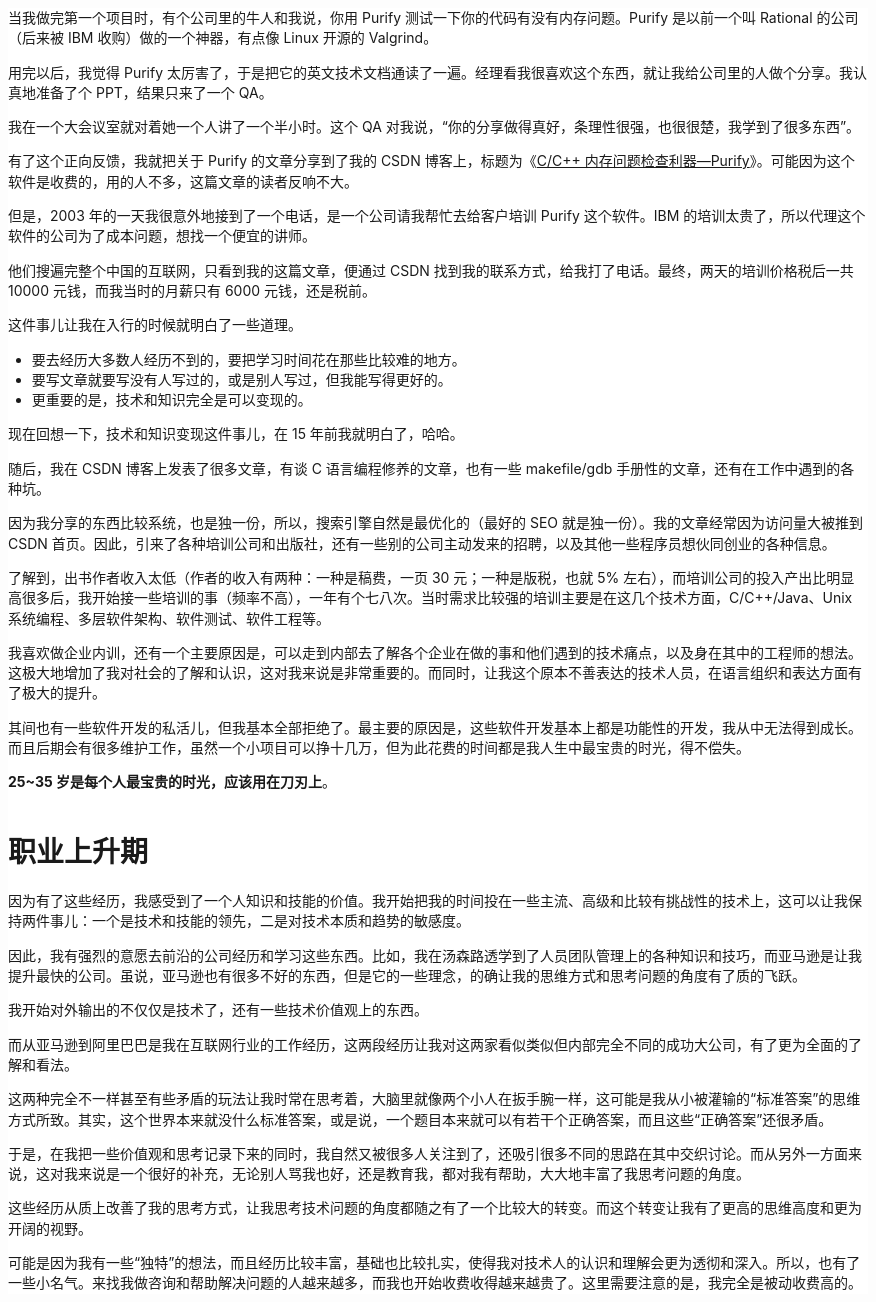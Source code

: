 当我做完第一个项目时，有个公司里的牛人和我说，你用 Purify 测试一下你的代码有没有内存问题。Purify 是以前一个叫 Rational 的公司（后来被 IBM 收购）做的一个神器，有点像 Linux 开源的 Valgrind。

用完以后，我觉得 Purify 太厉害了，于是把它的英文技术文档通读了一遍。经理看我很喜欢这个东西，就让我给公司里的人做个分享。我认真地准备了个 PPT，结果只来了一个 QA。

我在一个大会议室就对着她一个人讲了一个半小时。这个 QA 对我说，“你的分享做得真好，条理性很强，也很很楚，我学到了很多东西”。

有了这个正向反馈，我就把关于 Purify 的文章分享到了我的 CSDN 博客上，标题为《[C/C++ 内存问题检查利器—Purify](http://blog.csdn.net/haoel/article/details/2900)》。可能因为这个软件是收费的，用的人不多，这篇文章的读者反响不大。

但是，2003 年的一天我很意外地接到了一个电话，是一个公司请我帮忙去给客户培训 Purify 这个软件。IBM 的培训太贵了，所以代理这个软件的公司为了成本问题，想找一个便宜的讲师。

他们搜遍完整个中国的互联网，只看到我的这篇文章，便通过 CSDN 找到我的联系方式，给我打了电话。最终，两天的培训价格税后一共 10000 元钱，而我当时的月薪只有 6000 元钱，还是税前。

这件事儿让我在入行的时候就明白了一些道理。

* 要去经历大多数人经历不到的，要把学习时间花在那些比较难的地方。
* 要写文章就要写没有人写过的，或是别人写过，但我能写得更好的。
* 更重要的是，技术和知识完全是可以变现的。

现在回想一下，技术和知识变现这件事儿，在 15 年前我就明白了，哈哈。

随后，我在 CSDN 博客上发表了很多文章，有谈 C 语言编程修养的文章，也有一些 makefile/gdb 手册性的文章，还有在工作中遇到的各种坑。

因为我分享的东西比较系统，也是独一份，所以，搜索引擎自然是最优化的（最好的 SEO 就是独一份）。我的文章经常因为访问量大被推到 CSDN 首页。因此，引来了各种培训公司和出版社，还有一些别的公司主动发来的招聘，以及其他一些程序员想伙同创业的各种信息。

了解到，出书作者收入太低（作者的收入有两种：一种是稿费，一页 30 元；一种是版税，也就 5% 左右），而培训公司的投入产出比明显高很多后，我开始接一些培训的事（频率不高），一年有个七八次。当时需求比较强的培训主要是在这几个技术方面，C/C++/Java、Unix 系统编程、多层软件架构、软件测试、软件工程等。

我喜欢做企业内训，还有一个主要原因是，可以走到内部去了解各个企业在做的事和他们遇到的技术痛点，以及身在其中的工程师的想法。这极大地增加了我对社会的了解和认识，这对我来说是非常重要的。而同时，让我这个原本不善表达的技术人员，在语言组织和表达方面有了极大的提升。

其间也有一些软件开发的私活儿，但我基本全部拒绝了。最主要的原因是，这些软件开发基本上都是功能性的开发，我从中无法得到成长。而且后期会有很多维护工作，虽然一个小项目可以挣十几万，但为此花费的时间都是我人生中最宝贵的时光，得不偿失。

**25~35 岁是每个人最宝贵的时光，应该用在刀刃上**。

# 职业上升期

因为有了这些经历，我感受到了一个人知识和技能的价值。我开始把我的时间投在一些主流、高级和比较有挑战性的技术上，这可以让我保持两件事儿：一个是技术和技能的领先，二是对技术本质和趋势的敏感度。

因此，我有强烈的意愿去前沿的公司经历和学习这些东西。比如，我在汤森路透学到了人员团队管理上的各种知识和技巧，而亚马逊是让我提升最快的公司。虽说，亚马逊也有很多不好的东西，但是它的一些理念，的确让我的思维方式和思考问题的角度有了质的飞跃。

我开始对外输出的不仅仅是技术了，还有一些技术价值观上的东西。

而从亚马逊到阿里巴巴是我在互联网行业的工作经历，这两段经历让我对这两家看似类似但内部完全不同的成功大公司，有了更为全面的了解和看法。

这两种完全不一样甚至有些矛盾的玩法让我时常在思考着，大脑里就像两个小人在扳手腕一样，这可能是我从小被灌输的“标准答案”的思维方式所致。其实，这个世界本来就没什么标准答案，或是说，一个题目本来就可以有若干个正确答案，而且这些“正确答案”还很矛盾。

于是，在我把一些价值观和思考记录下来的同时，我自然又被很多人关注到了，还吸引很多不同的思路在其中交织讨论。而从另外一方面来说，这对我来说是一个很好的补充，无论别人骂我也好，还是教育我，都对我有帮助，大大地丰富了我思考问题的角度。

这些经历从质上改善了我的思考方式，让我思考技术问题的角度都随之有了一个比较大的转变。而这个转变让我有了更高的思维高度和更为开阔的视野。

可能是因为我有一些“独特”的想法，而且经历比较丰富，基础也比较扎实，使得我对技术人的认识和理解会更为透彻和深入。所以，也有了一些小名气。来找我做咨询和帮助解决问题的人越来越多，而我也开始收费收得越来越贵了。这里需要注意的是，我完全是被动收费高的。
